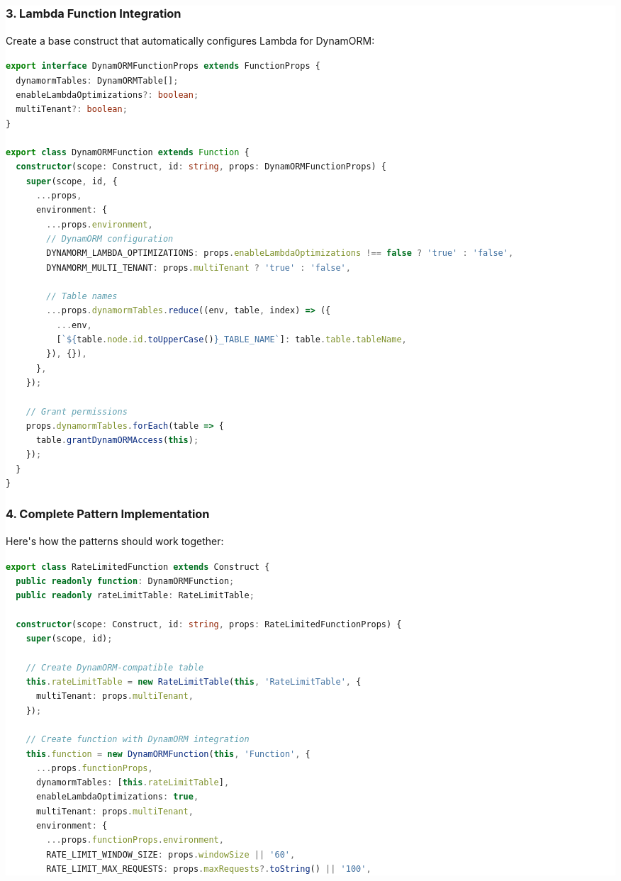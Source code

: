 ### 3. Lambda Function Integration

Create a base construct that automatically configures Lambda for DynamORM:

```typescript
export interface DynamORMFunctionProps extends FunctionProps {
  dynamormTables: DynamORMTable[];
  enableLambdaOptimizations?: boolean;
  multiTenant?: boolean;
}

export class DynamORMFunction extends Function {
  constructor(scope: Construct, id: string, props: DynamORMFunctionProps) {
    super(scope, id, {
      ...props,
      environment: {
        ...props.environment,
        // DynamORM configuration
        DYNAMORM_LAMBDA_OPTIMIZATIONS: props.enableLambdaOptimizations !== false ? 'true' : 'false',
        DYNAMORM_MULTI_TENANT: props.multiTenant ? 'true' : 'false',
        
        // Table names
        ...props.dynamormTables.reduce((env, table, index) => ({
          ...env,
          [`${table.node.id.toUpperCase()}_TABLE_NAME`]: table.table.tableName,
        }), {}),
      },
    });
    
    // Grant permissions
    props.dynamormTables.forEach(table => {
      table.grantDynamORMAccess(this);
    });
  }
}
```

### 4. Complete Pattern Implementation

Here's how the patterns should work together:

```typescript
export class RateLimitedFunction extends Construct {
  public readonly function: DynamORMFunction;
  public readonly rateLimitTable: RateLimitTable;
  
  constructor(scope: Construct, id: string, props: RateLimitedFunctionProps) {
    super(scope, id);
    
    // Create DynamORM-compatible table
    this.rateLimitTable = new RateLimitTable(this, 'RateLimitTable', {
      multiTenant: props.multiTenant,
    });
    
    // Create function with DynamORM integration
    this.function = new DynamORMFunction(this, 'Function', {
      ...props.functionProps,
      dynamormTables: [this.rateLimitTable],
      enableLambdaOptimizations: true,
      multiTenant: props.multiTenant,
      environment: {
        ...props.functionProps.environment,
        RATE_LIMIT_WINDOW_SIZE: props.windowSize || '60',
        RATE_LIMIT_MAX_REQUESTS: props.maxRequests?.toString() || '100',
```